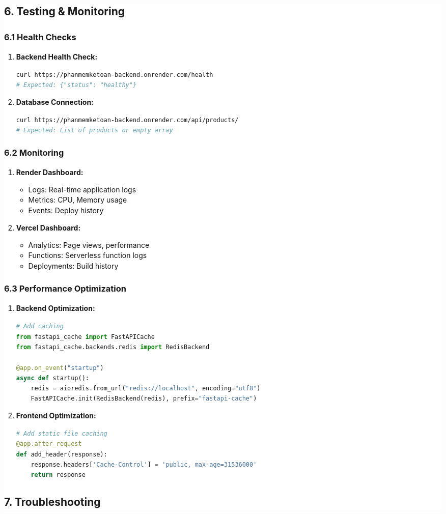 ## 6. Testing & Monitoring

### **6.1 Health Checks**

1. **Backend Health Check:**
   ```bash
   curl https://phanmemketoan-backend.onrender.com/health
   # Expected: {"status": "healthy"}
   ```

2. **Database Connection:**
   ```bash
   curl https://phanmemketoan-backend.onrender.com/api/products/
   # Expected: List of products or empty array
   ```

### **6.2 Monitoring**

1. **Render Dashboard:**
   - Logs: Real-time application logs
   - Metrics: CPU, Memory usage
   - Events: Deploy history

2. **Vercel Dashboard:**
   - Analytics: Page views, performance
   - Functions: Serverless function logs
   - Deployments: Build history

### **6.3 Performance Optimization**

1. **Backend Optimization:**
   ```python
   # Add caching
   from fastapi_cache import FastAPICache
   from fastapi_cache.backends.redis import RedisBackend
   
   @app.on_event("startup")
   async def startup():
       redis = aioredis.from_url("redis://localhost", encoding="utf8")
       FastAPICache.init(RedisBackend(redis), prefix="fastapi-cache")
   ```

2. **Frontend Optimization:**
   ```python
   # Add static file caching
   @app.after_request
   def add_header(response):
       response.headers['Cache-Control'] = 'public, max-age=31536000'
       return response
   ```

## 7. Troubleshooting
